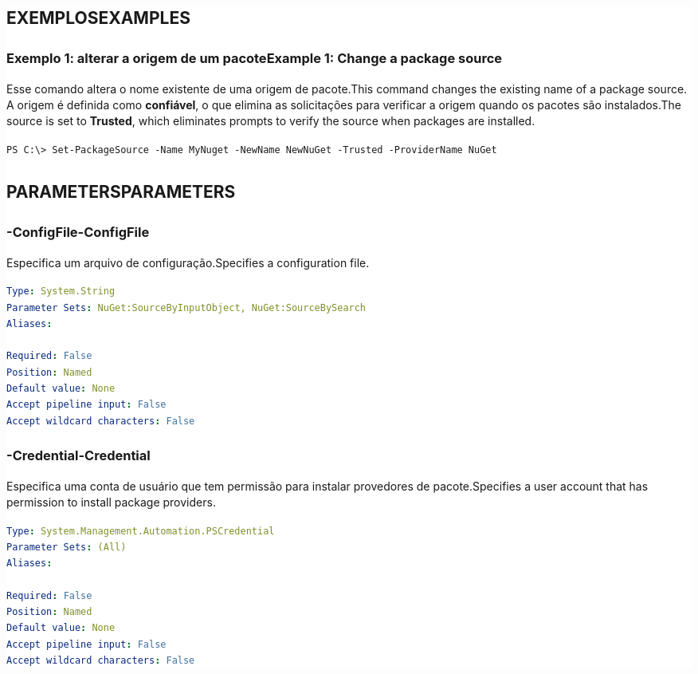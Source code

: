 ## <span data-ttu-id="5d8ad-115">EXEMPLOS</span><span class="sxs-lookup"><span data-stu-id="5d8ad-115">EXAMPLES</span></span>

### <span data-ttu-id="5d8ad-116">Exemplo 1: alterar a origem de um pacote</span><span class="sxs-lookup"><span data-stu-id="5d8ad-116">Example 1: Change a package source</span></span>

<span data-ttu-id="5d8ad-117">Esse comando altera o nome existente de uma origem de pacote.</span><span class="sxs-lookup"><span data-stu-id="5d8ad-117">This command changes the existing name of a package source.</span></span> <span data-ttu-id="5d8ad-118">A origem é definida como **confiável**, o que elimina as solicitações para verificar a origem quando os pacotes são instalados.</span><span class="sxs-lookup"><span data-stu-id="5d8ad-118">The source is set to **Trusted**, which eliminates prompts to verify the source when packages are installed.</span></span>

```
PS C:\> Set-PackageSource -Name MyNuget -NewName NewNuGet -Trusted -ProviderName NuGet
```

## <span data-ttu-id="5d8ad-119">PARAMETERS</span><span class="sxs-lookup"><span data-stu-id="5d8ad-119">PARAMETERS</span></span>

### <span data-ttu-id="5d8ad-120">-ConfigFile</span><span class="sxs-lookup"><span data-stu-id="5d8ad-120">-ConfigFile</span></span>

<span data-ttu-id="5d8ad-121">Especifica um arquivo de configuração.</span><span class="sxs-lookup"><span data-stu-id="5d8ad-121">Specifies a configuration file.</span></span>

```yaml
Type: System.String
Parameter Sets: NuGet:SourceByInputObject, NuGet:SourceBySearch
Aliases:

Required: False
Position: Named
Default value: None
Accept pipeline input: False
Accept wildcard characters: False
```

### <span data-ttu-id="5d8ad-122">-Credential</span><span class="sxs-lookup"><span data-stu-id="5d8ad-122">-Credential</span></span>

<span data-ttu-id="5d8ad-123">Especifica uma conta de usuário que tem permissão para instalar provedores de pacote.</span><span class="sxs-lookup"><span data-stu-id="5d8ad-123">Specifies a user account that has permission to install package providers.</span></span>

```yaml
Type: System.Management.Automation.PSCredential
Parameter Sets: (All)
Aliases:

Required: False
Position: Named
Default value: None
Accept pipeline input: False
Accept wildcard characters: False
```
